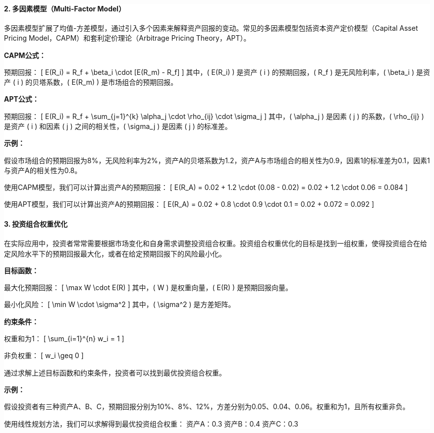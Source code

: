 #### 2. 多因素模型（Multi-Factor Model）

多因素模型扩展了均值-方差模型，通过引入多个因素来解释资产回报的变动。常见的多因素模型包括资本资产定价模型（Capital Asset Pricing Model，CAPM）和套利定价理论（Arbitrage Pricing Theory，APT）。

**CAPM公式：**

预期回报：
\[ E(R_i) = R_f + \beta_i \cdot [E(R_m) - R_f] \]
其中，\( E(R_i) \) 是资产 \( i \) 的预期回报，\( R_f \) 是无风险利率，\( \beta_i \) 是资产 \( i \) 的贝塔系数，\( E(R_m) \) 是市场组合的预期回报。

**APT公式：**

预期回报：
\[ E(R_i) = R_f + \sum_{j=1}^{k} \alpha_j \cdot \rho_{ij} \cdot \sigma_j \]
其中，\( \alpha_j \) 是因素 \( j \) 的系数，\( \rho_{ij} \) 是资产 \( i \) 和因素 \( j \) 之间的相关性，\( \sigma_j \) 是因素 \( j \) 的标准差。

**示例：**

假设市场组合的预期回报为8%，无风险利率为2%，资产A的贝塔系数为1.2，资产A与市场组合的相关性为0.9，因素1的标准差为0.1，因素1与资产A的相关性为0.8。

使用CAPM模型，我们可以计算出资产A的预期回报：
\[ E(R_A) = 0.02 + 1.2 \cdot (0.08 - 0.02) = 0.02 + 1.2 \cdot 0.06 = 0.084 \]

使用APT模型，我们可以计算出资产A的预期回报：
\[ E(R_A) = 0.02 + 0.8 \cdot 0.9 \cdot 0.1 = 0.02 + 0.072 = 0.092 \]

#### 3. 投资组合权重优化

在实际应用中，投资者常常需要根据市场变化和自身需求调整投资组合权重。投资组合权重优化的目标是找到一组权重，使得投资组合在给定风险水平下的预期回报最大化，或者在给定预期回报下的风险最小化。

**目标函数：**

最大化预期回报：
\[ \max W \cdot E(R) \]
其中，\( W \) 是权重向量，\( E(R) \) 是预期回报向量。

最小化风险：
\[ \min W \cdot \sigma^2 \]
其中，\( \sigma^2 \) 是方差矩阵。

**约束条件：**

权重和为1：
\[ \sum_{i=1}^{n} w_i = 1 \]

非负权重：
\[ w_i \geq 0 \]

通过求解上述目标函数和约束条件，投资者可以找到最优投资组合权重。

**示例：**

假设投资者有三种资产A、B、C，预期回报分别为10%、8%、12%，方差分别为0.05、0.04、0.06。权重和为1，且所有权重非负。

使用线性规划方法，我们可以求解得到最优投资组合权重：
资产A：0.3
资产B：0.4
资产C：0.3
